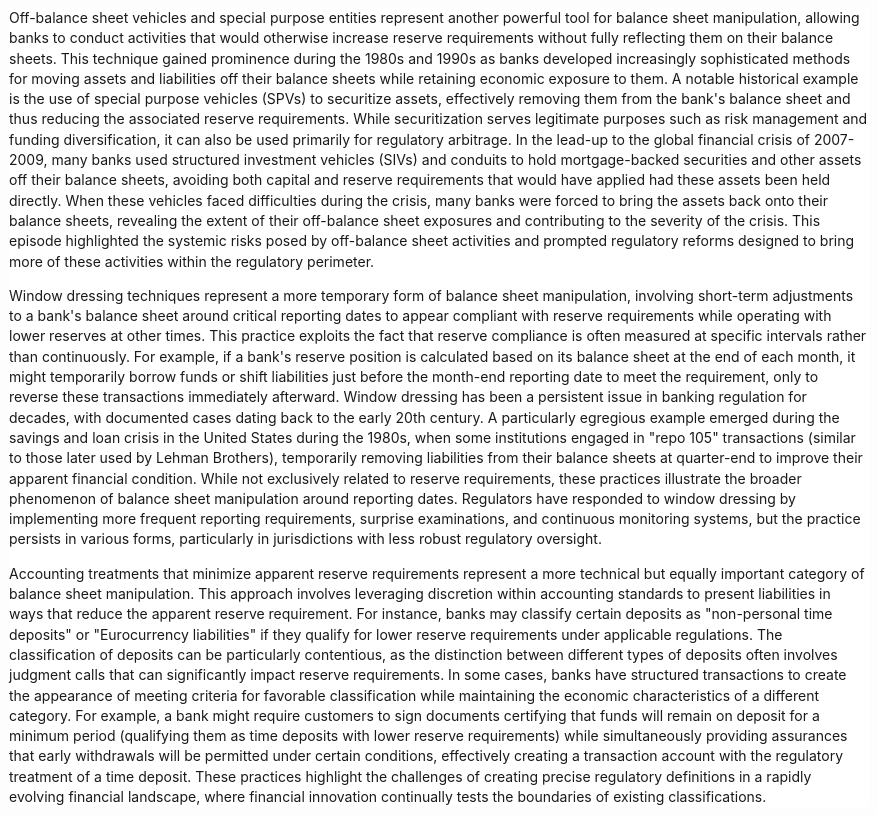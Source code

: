 Off-balance sheet vehicles and special purpose entities represent another powerful tool for balance sheet manipulation, allowing banks to conduct activities that would otherwise increase reserve requirements without fully reflecting them on their balance sheets. This technique gained prominence during the 1980s and 1990s as banks developed increasingly sophisticated methods for moving assets and liabilities off their balance sheets while retaining economic exposure to them. A notable historical example is the use of special purpose vehicles (SPVs) to securitize assets, effectively removing them from the bank's balance sheet and thus reducing the associated reserve requirements. While securitization serves legitimate purposes such as risk management and funding diversification, it can also be used primarily for regulatory arbitrage. In the lead-up to the global financial crisis of 2007-2009, many banks used structured investment vehicles (SIVs) and conduits to hold mortgage-backed securities and other assets off their balance sheets, avoiding both capital and reserve requirements that would have applied had these assets been held directly. When these vehicles faced difficulties during the crisis, many banks were forced to bring the assets back onto their balance sheets, revealing the extent of their off-balance sheet exposures and contributing to the severity of the crisis. This episode highlighted the systemic risks posed by off-balance sheet activities and prompted regulatory reforms designed to bring more of these activities within the regulatory perimeter.

Window dressing techniques represent a more temporary form of balance sheet manipulation, involving short-term adjustments to a bank's balance sheet around critical reporting dates to appear compliant with reserve requirements while operating with lower reserves at other times. This practice exploits the fact that reserve compliance is often measured at specific intervals rather than continuously. For example, if a bank's reserve position is calculated based on its balance sheet at the end of each month, it might temporarily borrow funds or shift liabilities just before the month-end reporting date to meet the requirement, only to reverse these transactions immediately afterward. Window dressing has been a persistent issue in banking regulation for decades, with documented cases dating back to the early 20th century. A particularly egregious example emerged during the savings and loan crisis in the United States during the 1980s, when some institutions engaged in "repo 105" transactions (similar to those later used by Lehman Brothers), temporarily removing liabilities from their balance sheets at quarter-end to improve their apparent financial condition. While not exclusively related to reserve requirements, these practices illustrate the broader phenomenon of balance sheet manipulation around reporting dates. Regulators have responded to window dressing by implementing more frequent reporting requirements, surprise examinations, and continuous monitoring systems, but the practice persists in various forms, particularly in jurisdictions with less robust regulatory oversight.

Accounting treatments that minimize apparent reserve requirements represent a more technical but equally important category of balance sheet manipulation. This approach involves leveraging discretion within accounting standards to present liabilities in ways that reduce the apparent reserve requirement. For instance, banks may classify certain deposits as "non-personal time deposits" or "Eurocurrency liabilities" if they qualify for lower reserve requirements under applicable regulations. The classification of deposits can be particularly contentious, as the distinction between different types of deposits often involves judgment calls that can significantly impact reserve requirements. In some cases, banks have structured transactions to create the appearance of meeting criteria for favorable classification while maintaining the economic characteristics of a different category. For example, a bank might require customers to sign documents certifying that funds will remain on deposit for a minimum period (qualifying them as time deposits with lower reserve requirements) while simultaneously providing assurances that early withdrawals will be permitted under certain conditions, effectively creating a transaction account with the regulatory treatment of a time deposit. These practices highlight the challenges of creating precise regulatory definitions in a rapidly evolving financial landscape, where financial innovation continually tests the boundaries of existing classifications.
